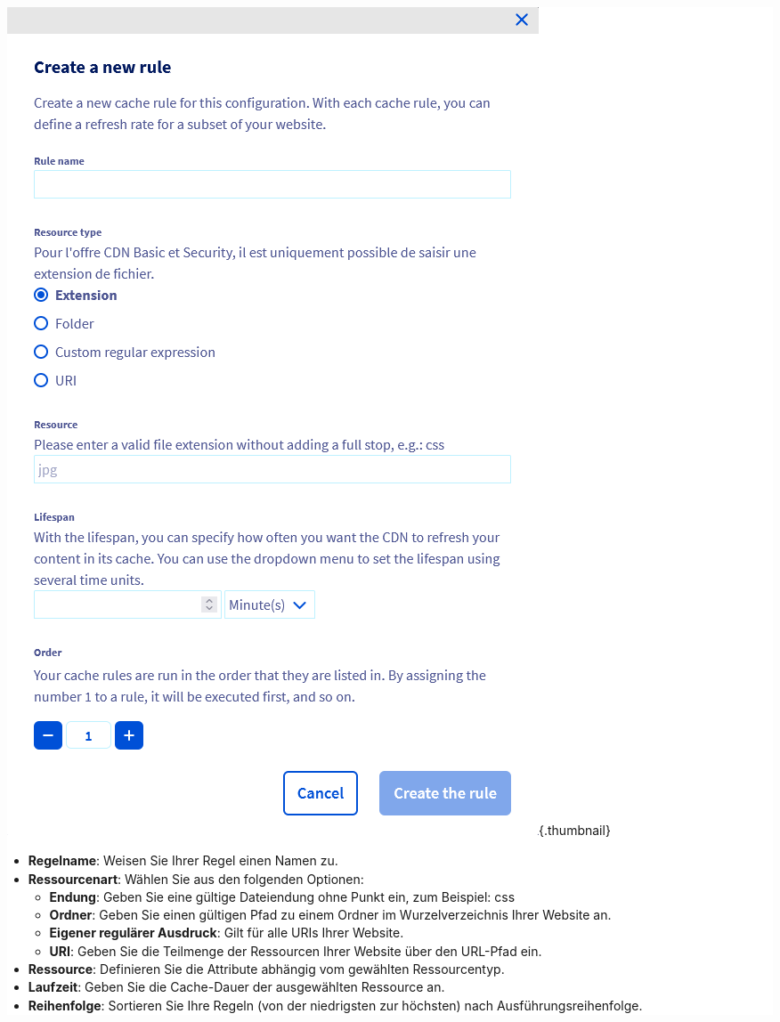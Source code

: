 ![CDN](images/manage_CDNadvanced_03.png){.thumbnail}


* **Regelname**: Weisen Sie Ihrer Regel einen Namen zu.
* **Ressourcenart**: Wählen Sie aus den folgenden Optionen:
    * **Endung**: Geben Sie eine gültige Dateiendung ohne Punkt ein, zum Beispiel: css
    * **Ordner**:  Geben Sie einen gültigen Pfad zu einem Ordner im Wurzelverzeichnis Ihrer Website an.
    * **Eigener regulärer Ausdruck**: Gilt für alle URIs Ihrer Website.
    * **URI**: Geben Sie die Teilmenge der Ressourcen Ihrer Website über den URL-Pfad ein.
* **Ressource**: Definieren Sie die Attribute abhängig vom gewählten Ressourcentyp.
* **Laufzeit**: Geben Sie die Cache-Dauer der ausgewählten Ressource an.
* **Reihenfolge**: Sortieren Sie Ihre Regeln (von der niedrigsten zur höchsten) nach Ausführungsreihenfolge.
